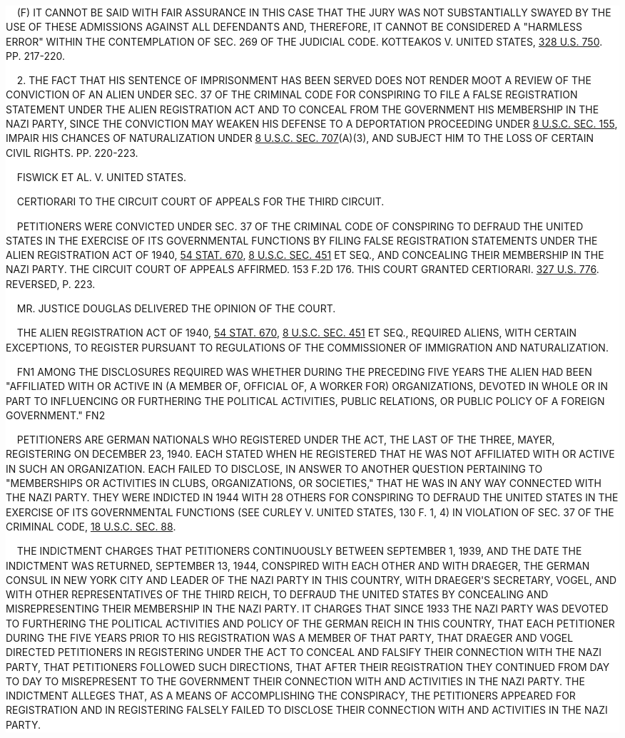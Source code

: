     (F)  IT CANNOT BE SAID WITH FAIR ASSURANCE IN THIS CASE THAT THE JURY WAS NOT SUBSTANTIALLY SWAYED BY THE USE OF THESE ADMISSIONS AGAINST ALL DEFENDANTS AND, THEREFORE, IT CANNOT BE CONSIDERED A "HARMLESS ERROR" WITHIN THE CONTEMPLATION OF SEC. 269 OF THE JUDICIAL CODE.  KOTTEAKOS V. UNITED STATES, [328 U.S. 750][/us/courts/scotus/usReporter/328/750].  PP. 217-220.

    2.  THE FACT THAT HIS SENTENCE OF IMPRISONMENT HAS BEEN SERVED DOES NOT RENDER MOOT A REVIEW OF THE CONVICTION OF AN ALIEN UNDER SEC. 37 OF THE CRIMINAL CODE FOR CONSPIRING TO FILE A FALSE REGISTRATION STATEMENT UNDER THE ALIEN REGISTRATION ACT AND TO CONCEAL FROM THE GOVERNMENT HIS MEMBERSHIP IN THE NAZI PARTY, SINCE THE CONVICTION MAY WEAKEN HIS DEFENSE TO A DEPORTATION PROCEEDING UNDER [8 U.S.C. SEC. 155][/us/usc/t8/s155], IMPAIR HIS CHANCES OF NATURALIZATION UNDER [8 U.S.C. SEC. 707][/us/usc/t8/s707](A)(3), AND SUBJECT HIM TO THE LOSS OF CERTAIN CIVIL RIGHTS.  PP. 220-223.

    FISWICK ET AL. V. UNITED STATES.

    CERTIORARI TO THE CIRCUIT COURT OF APPEALS FOR THE THIRD CIRCUIT.

    PETITIONERS WERE CONVICTED UNDER SEC. 37 OF THE CRIMINAL CODE OF CONSPIRING TO DEFRAUD THE UNITED STATES IN THE EXERCISE OF ITS GOVERNMENTAL FUNCTIONS BY FILING FALSE REGISTRATION STATEMENTS UNDER THE ALIEN REGISTRATION ACT OF 1940, [54 STAT. 670][/us/stat/54/670], [8 U.S.C. SEC. 451][/us/usc/t8/s451] ET SEQ., AND CONCEALING THEIR MEMBERSHIP IN THE NAZI PARTY.  THE CIRCUIT COURT OF APPEALS AFFIRMED.  153 F.2D 176.  THIS COURT GRANTED CERTIORARI.  [327 U.S. 776][/us/courts/scotus/usReporter/327/776].  REVERSED, P. 223.

    MR. JUSTICE DOUGLAS DELIVERED THE OPINION OF THE COURT.

    THE ALIEN REGISTRATION ACT OF 1940, [54 STAT. 670][/us/stat/54/670], [8 U.S.C. SEC. 451][/us/usc/t8/s451] ET SEQ., REQUIRED ALIENS, WITH CERTAIN EXCEPTIONS, TO REGISTER PURSUANT TO REGULATIONS OF THE COMMISSIONER OF IMMIGRATION AND NATURALIZATION.

    FN1  AMONG THE DISCLOSURES REQUIRED WAS WHETHER DURING THE PRECEDING FIVE YEARS THE ALIEN HAD BEEN "AFFILIATED WITH OR ACTIVE IN (A MEMBER OF, OFFICIAL OF, A WORKER FOR) ORGANIZATIONS, DEVOTED IN WHOLE OR IN PART TO INFLUENCING OR FURTHERING THE POLITICAL ACTIVITIES, PUBLIC RELATIONS, OR PUBLIC POLICY OF A FOREIGN GOVERNMENT."  FN2

    PETITIONERS ARE GERMAN NATIONALS WHO REGISTERED UNDER THE ACT, THE LAST OF THE THREE, MAYER, REGISTERING ON DECEMBER 23, 1940.  EACH STATED WHEN HE REGISTERED THAT HE WAS NOT AFFILIATED WITH OR ACTIVE IN SUCH AN ORGANIZATION.  EACH FAILED TO DISCLOSE, IN ANSWER TO ANOTHER QUESTION PERTAINING TO "MEMBERSHIPS OR ACTIVITIES IN CLUBS, ORGANIZATIONS, OR SOCIETIES," THAT HE WAS IN ANY WAY CONNECTED WITH THE NAZI PARTY.  THEY WERE INDICTED IN 1944 WITH 28 OTHERS FOR CONSPIRING TO DEFRAUD THE UNITED STATES IN THE EXERCISE OF ITS GOVERNMENTAL FUNCTIONS (SEE CURLEY V. UNITED STATES, 130 F. 1, 4) IN VIOLATION OF SEC. 37 OF THE CRIMINAL CODE, [18 U.S.C. SEC. 88][/us/usc/t18/s88].

    THE INDICTMENT CHARGES THAT PETITIONERS CONTINUOUSLY BETWEEN SEPTEMBER 1, 1939, AND THE DATE THE INDICTMENT WAS RETURNED, SEPTEMBER 13, 1944, CONSPIRED WITH EACH OTHER AND WITH DRAEGER, THE GERMAN CONSUL IN NEW YORK CITY AND LEADER OF THE NAZI PARTY IN THIS COUNTRY, WITH DRAEGER'S SECRETARY, VOGEL, AND WITH OTHER REPRESENTATIVES OF THE THIRD REICH, TO DEFRAUD THE UNITED STATES BY CONCEALING AND MISREPRESENTING THEIR MEMBERSHIP IN THE NAZI PARTY.  IT CHARGES THAT SINCE 1933 THE NAZI PARTY WAS DEVOTED TO FURTHERING THE POLITICAL ACTIVITIES AND POLICY OF THE GERMAN REICH IN THIS COUNTRY, THAT EACH PETITIONER DURING THE FIVE YEARS PRIOR TO HIS REGISTRATION WAS A MEMBER OF THAT PARTY, THAT DRAEGER AND VOGEL DIRECTED PETITIONERS IN REGISTERING UNDER THE ACT TO CONCEAL AND FALSIFY THEIR CONNECTION WITH THE NAZI PARTY, THAT PETITIONERS FOLLOWED SUCH DIRECTIONS, THAT AFTER THEIR REGISTRATION THEY CONTINUED FROM DAY TO DAY TO MISREPRESENT TO THE GOVERNMENT THEIR CONNECTION WITH AND ACTIVITIES IN THE NAZI PARTY.  THE INDICTMENT ALLEGES THAT, AS A MEANS OF ACCOMPLISHING THE CONSPIRACY, THE PETITIONERS APPEARED FOR REGISTRATION AND IN REGISTERING FALSELY FAILED TO DISCLOSE THEIR CONNECTION WITH AND ACTIVITIES IN THE NAZI PARTY.


[/us/courts/scotus/usReporter/329/211]: https://publicdocs.github.io/go/links?ns=uslm-x&ref=%2Fus%2Fcourts%2Fscotus%2FusReporter%2F329%2F211
[/us/courts/scotus/usReporter/328/750]: https://publicdocs.github.io/go/links?ns=uslm-x&ref=%2Fus%2Fcourts%2Fscotus%2FusReporter%2F328%2F750
[/us/usc/t8/s155]: https://publicdocs.github.io/go/links?ns=uslm&ref=%2Fus%2Fusc%2Ft8%2Fs155
[/us/usc/t8/s707]: https://publicdocs.github.io/go/links?ns=uslm&ref=%2Fus%2Fusc%2Ft8%2Fs707
[/us/stat/54/670]: https://publicdocs.github.io/go/links?ns=uslm&ref=%2Fus%2Fstat%2F54%2F670
[/us/usc/t8/s451]: https://publicdocs.github.io/go/links?ns=uslm&ref=%2Fus%2Fusc%2Ft8%2Fs451
[/us/courts/scotus/usReporter/327/776]: https://publicdocs.github.io/go/links?ns=uslm-x&ref=%2Fus%2Fcourts%2Fscotus%2FusReporter%2F327%2F776
[/us/stat/54/670]: https://publicdocs.github.io/go/links?ns=uslm&ref=%2Fus%2Fstat%2F54%2F670
[/us/usc/t8/s451]: https://publicdocs.github.io/go/links?ns=uslm&ref=%2Fus%2Fusc%2Ft8%2Fs451
[/us/usc/t18/s88]: https://publicdocs.github.io/go/links?ns=uslm&ref=%2Fus%2Fusc%2Ft18%2Fs88
[/us/courts/scotus/usReporter/98/450]: https://publicdocs.github.io/go/links?ns=uslm-x&ref=%2Fus%2Fcourts%2Fscotus%2FusReporter%2F98%2F450
[/us/courts/scotus/usReporter/218/601]: https://publicdocs.github.io/go/links?ns=uslm-x&ref=%2Fus%2Fcourts%2Fscotus%2FusReporter%2F218%2F601
[/us/courts/scotus/usReporter/310/150]: https://publicdocs.github.io/go/links?ns=uslm-x&ref=%2Fus%2Fcourts%2Fscotus%2FusReporter%2F310%2F150
[/us/courts/scotus/usReporter/225/392]: https://publicdocs.github.io/go/links?ns=uslm-x&ref=%2Fus%2Fcourts%2Fscotus%2FusReporter%2F225%2F392
[/us/courts/scotus/usReporter/328/640]: https://publicdocs.github.io/go/links?ns=uslm-x&ref=%2Fus%2Fcourts%2Fscotus%2FusReporter%2F328%2F640
[/us/courts/scotus/usReporter/144/263]: https://publicdocs.github.io/go/links?ns=uslm-x&ref=%2Fus%2Fcourts%2Fscotus%2FusReporter%2F144%2F263
[/us/courts/scotus/usReporter/150/93]: https://publicdocs.github.io/go/links?ns=uslm-x&ref=%2Fus%2Fcourts%2Fscotus%2FusReporter%2F150%2F93
[/us/usc/t28/s391]: https://publicdocs.github.io/go/links?ns=uslm&ref=%2Fus%2Fusc%2Ft28%2Fs391
[/us/courts/scotus/usReporter/328/750]: https://publicdocs.github.io/go/links?ns=uslm-x&ref=%2Fus%2Fcourts%2Fscotus%2FusReporter%2F328%2F750
[/us/courts/scotus/usReporter/319/41]: https://publicdocs.github.io/go/links?ns=uslm-x&ref=%2Fus%2Fcourts%2Fscotus%2FusReporter%2F319%2F41
[/us/stat/39/874]: https://publicdocs.github.io/go/links?ns=uslm&ref=%2Fus%2Fstat%2F39%2F874
[/us/usc/t8/s155]: https://publicdocs.github.io/go/links?ns=uslm&ref=%2Fus%2Fusc%2Ft8%2Fs155
[/us/stat/54/1137]: https://publicdocs.github.io/go/links?ns=uslm&ref=%2Fus%2Fstat%2F54%2F1137
[/us/usc/t8/s707]: https://publicdocs.github.io/go/links?ns=uslm&ref=%2Fus%2Fusc%2Ft8%2Fs707
[/us/courts/scotus/usReporter/225/347]: https://publicdocs.github.io/go/links?ns=uslm-x&ref=%2Fus%2Fcourts%2Fscotus%2FusReporter%2F225%2F347
[/us/courts/scotus/usReporter/229/373]: https://publicdocs.github.io/go/links?ns=uslm-x&ref=%2Fus%2Fcourts%2Fscotus%2FusReporter%2F229%2F373
[/us/stat/56/747]: https://publicdocs.github.io/go/links?ns=uslm&ref=%2Fus%2Fstat%2F56%2F747
[/us/stat/58/649]: https://publicdocs.github.io/go/links?ns=uslm&ref=%2Fus%2Fstat%2F58%2F649
[/us/courts/scotus/usReporter/289/422]: https://publicdocs.github.io/go/links?ns=uslm-x&ref=%2Fus%2Fcourts%2Fscotus%2FusReporter%2F289%2F422
[/us/stat/40/531]: https://publicdocs.github.io/go/links?ns=uslm&ref=%2Fus%2Fstat%2F40%2F531
[/us/courts/scotus/usReporter/326/135]: https://publicdocs.github.io/go/links?ns=uslm-x&ref=%2Fus%2Fcourts%2Fscotus%2FusReporter%2F326%2F135
[/us/courts/scotus/usReporter/259/276]: https://publicdocs.github.io/go/links?ns=uslm-x&ref=%2Fus%2Fcourts%2Fscotus%2FusReporter%2F259%2F276
[/us/usc/t18/s541]: https://publicdocs.github.io/go/links?ns=uslm&ref=%2Fus%2Fusc%2Ft18%2Fs541